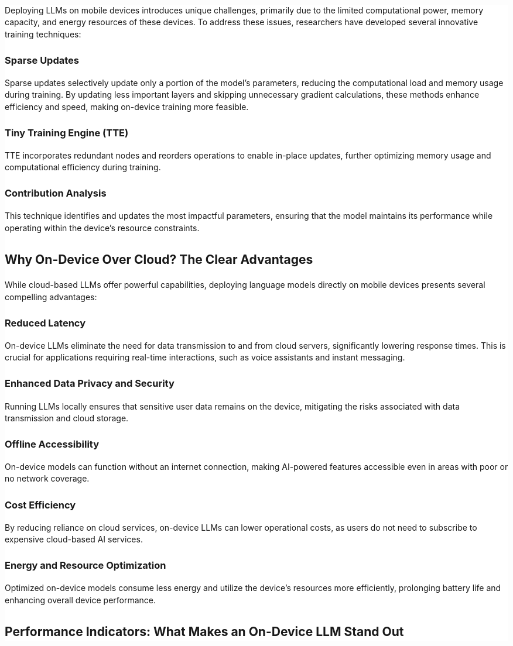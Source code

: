 Deploying LLMs on mobile devices introduces unique challenges, primarily due to the limited computational power, memory capacity, and energy resources of these devices. To address these issues, researchers have developed several innovative training techniques:

### Sparse Updates

Sparse updates selectively update only a portion of the model’s parameters, reducing the computational load and memory usage during training.  By updating less important layers and skipping unnecessary gradient calculations, these methods enhance efficiency and speed, making on-device training more feasible.

### Tiny Training Engine (TTE)

TTE incorporates redundant nodes and reorders operations to enable in-place updates, further optimizing memory usage and computational efficiency during training.

### Contribution Analysis

This technique identifies and updates the most impactful parameters, ensuring that the model maintains its performance while operating within the device’s resource constraints.

## Why On-Device Over Cloud? The Clear Advantages

While cloud-based LLMs offer powerful capabilities, deploying language models directly on mobile devices presents several compelling advantages:

### Reduced Latency

On-device LLMs eliminate the need for data transmission to and from cloud servers, significantly lowering response times. This is crucial for applications requiring real-time interactions, such as voice assistants and instant messaging.

### Enhanced Data Privacy and Security
Running LLMs locally ensures that sensitive user data remains on the device, mitigating the risks associated with data transmission and cloud storage.

### Offline Accessibility
On-device models can function without an internet connection, making AI-powered features accessible even in areas with poor or no network coverage.

### Cost Efficiency
By reducing reliance on cloud services, on-device LLMs can lower operational costs, as users do not need to subscribe to expensive cloud-based AI services.

### Energy and Resource Optimization
Optimized on-device models consume less energy and utilize the device’s resources more efficiently, prolonging battery life and enhancing overall device performance.

## Performance Indicators: What Makes an On-Device LLM Stand Out
